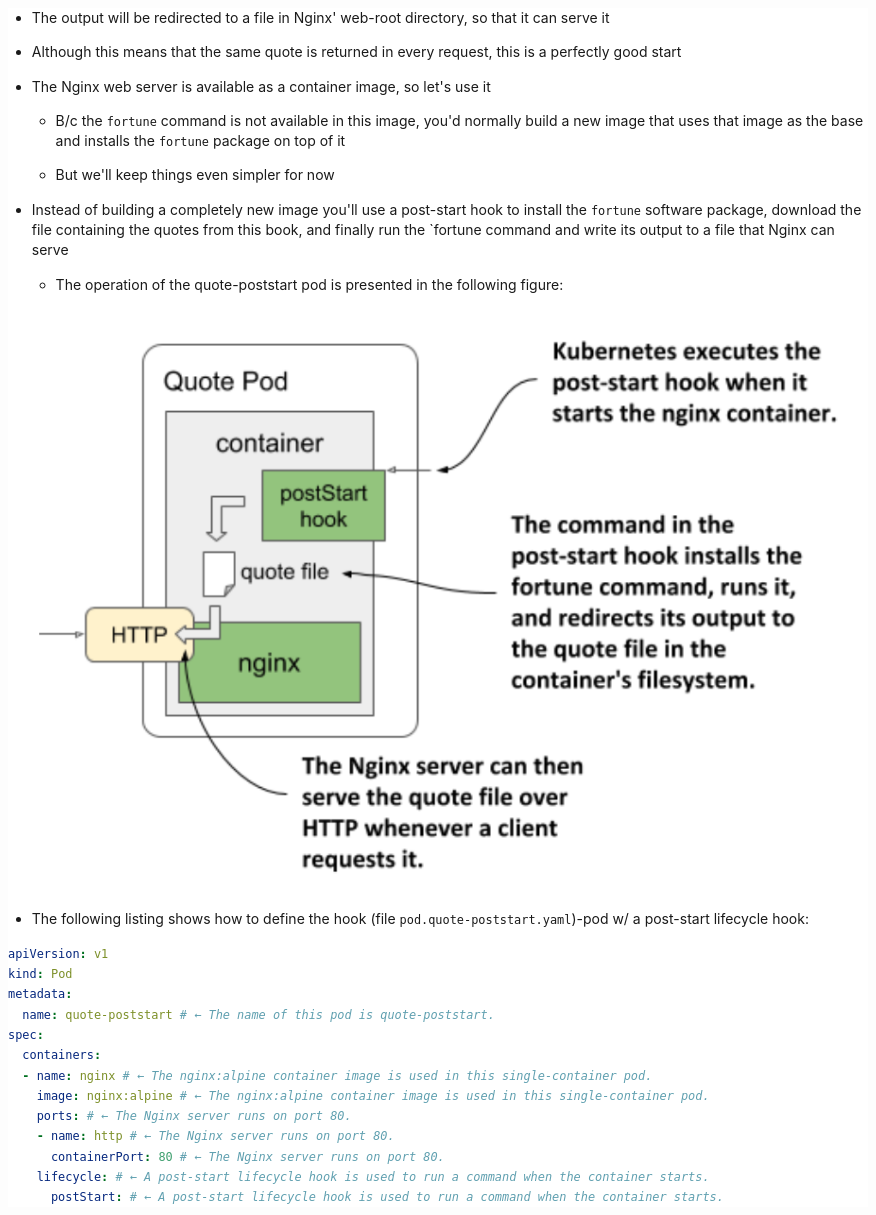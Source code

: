   * The output will be redirected to a file in Nginx' web-root directory, so that it can serve it

  * Although this means that the same quote is returned in every request, this is a perfectly good start

* The Nginx web server is available as a container image, so let's use it

  * B/c the `fortune` command is not available in this image, you'd normally build a new image that uses that image as the base and installs the `fortune` package on top of it

  * But we'll keep things even simpler for now

* Instead of building a completely new image you'll use a post-start hook to install the `fortune` software package, download the file containing the quotes from this book, and finally run the `fortune command and write its output to a file that Nginx can serve

  * The operation of the quote-poststart pod is presented in the following figure:

![Fig. 2 The operation of the quote-poststart pod](../../../../../../img/kubernetes-in-action.demo/chpt06/section03/execute-actions-at-container-start-up-and-shutdown/post-start-hooks/diag02.png)

* The following listing shows how to define the hook (file `pod.quote-poststart.yaml`)-pod w/ a post-start lifecycle hook:

```yaml
apiVersion: v1
kind: Pod
metadata:
  name: quote-poststart # ← The name of this pod is quote-poststart.
spec:
  containers:
  - name: nginx # ← The nginx:alpine container image is used in this single-container pod.
    image: nginx:alpine # ← The nginx:alpine container image is used in this single-container pod.
    ports: # ← The Nginx server runs on port 80.
    - name: http # ← The Nginx server runs on port 80.
      containerPort: 80 # ← The Nginx server runs on port 80.
    lifecycle: # ← A post-start lifecycle hook is used to run a command when the container starts.
      postStart: # ← A post-start lifecycle hook is used to run a command when the container starts.
```
